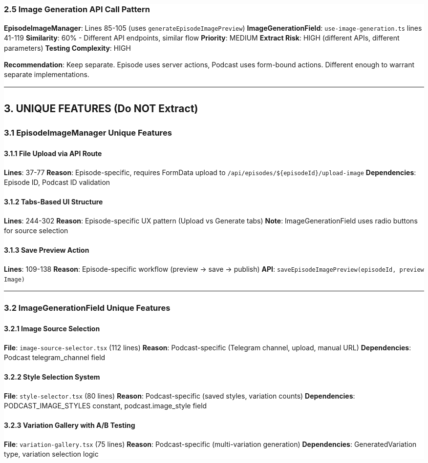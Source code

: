 
### 2.5 Image Generation API Call Pattern

**EpisodeImageManager**: Lines 85-105 (uses `generateEpisodeImagePreview`)
**ImageGenerationField**: `use-image-generation.ts` lines 41-119
**Similarity**: 60% - Different API endpoints, similar flow
**Priority**: MEDIUM
**Extract Risk**: HIGH (different APIs, different parameters)
**Testing Complexity**: HIGH

**Recommendation**: Keep separate. Episode uses server actions, Podcast uses form-bound actions. Different enough to warrant separate implementations.

---

## 3. UNIQUE FEATURES (Do NOT Extract)

### 3.1 EpisodeImageManager Unique Features

#### 3.1.1 File Upload via API Route
**Lines**: 37-77
**Reason**: Episode-specific, requires FormData upload to `/api/episodes/${episodeId}/upload-image`
**Dependencies**: Episode ID, Podcast ID validation

#### 3.1.2 Tabs-Based UI Structure
**Lines**: 244-302
**Reason**: Episode-specific UX pattern (Upload vs Generate tabs)
**Note**: ImageGenerationField uses radio buttons for source selection

#### 3.1.3 Save Preview Action
**Lines**: 109-138
**Reason**: Episode-specific workflow (preview → save → publish)
**API**: `saveEpisodeImagePreview(episodeId, previewImage)`

---

### 3.2 ImageGenerationField Unique Features

#### 3.2.1 Image Source Selection
**File**: `image-source-selector.tsx` (112 lines)
**Reason**: Podcast-specific (Telegram channel, upload, manual URL)
**Dependencies**: Podcast telegram_channel field

#### 3.2.2 Style Selection System
**File**: `style-selector.tsx` (80 lines)
**Reason**: Podcast-specific (saved styles, variation counts)
**Dependencies**: PODCAST_IMAGE_STYLES constant, podcast.image_style field

#### 3.2.3 Variation Gallery with A/B Testing
**File**: `variation-gallery.tsx` (75 lines)
**Reason**: Podcast-specific (multi-variation generation)
**Dependencies**: GeneratedVariation type, variation selection logic
